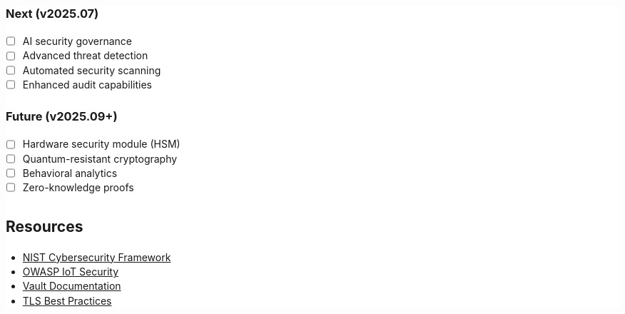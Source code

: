 ### Next (v2025.07)
- [ ] AI security governance
- [ ] Advanced threat detection
- [ ] Automated security scanning
- [ ] Enhanced audit capabilities

### Future (v2025.09+)
- [ ] Hardware security module (HSM)
- [ ] Quantum-resistant cryptography
- [ ] Behavioral analytics
- [ ] Zero-knowledge proofs

## Resources

- [NIST Cybersecurity Framework](https://www.nist.gov/cyberframework)
- [OWASP IoT Security](https://owasp.org/www-project-internet-of-things/)
- [Vault Documentation](https://www.vaultproject.io/docs)
- [TLS Best Practices](https://github.com/ssllabs/research/wiki/SSL-and-TLS-Deployment-Best-Practices)